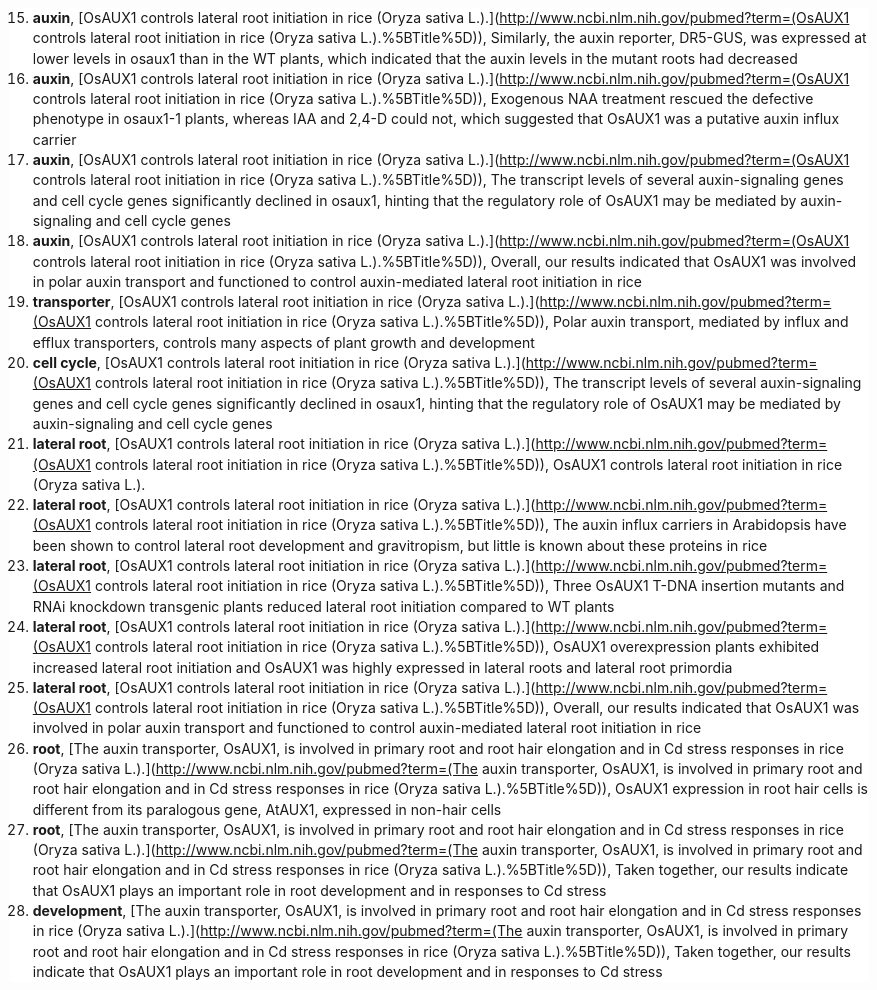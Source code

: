 15. __auxin__, [OsAUX1 controls lateral root initiation in rice (Oryza sativa L.).](http://www.ncbi.nlm.nih.gov/pubmed?term=(OsAUX1 controls lateral root initiation in rice (Oryza sativa L.).%5BTitle%5D)),  Similarly, the auxin reporter, DR5-GUS, was expressed at lower levels in osaux1 than in the WT plants, which indicated that the auxin levels in the mutant roots had decreased
16. __auxin__, [OsAUX1 controls lateral root initiation in rice (Oryza sativa L.).](http://www.ncbi.nlm.nih.gov/pubmed?term=(OsAUX1 controls lateral root initiation in rice (Oryza sativa L.).%5BTitle%5D)),  Exogenous NAA treatment rescued the defective phenotype in osaux1-1 plants, whereas IAA and 2,4-D could not, which suggested that OsAUX1 was a putative auxin influx carrier
17. __auxin__, [OsAUX1 controls lateral root initiation in rice (Oryza sativa L.).](http://www.ncbi.nlm.nih.gov/pubmed?term=(OsAUX1 controls lateral root initiation in rice (Oryza sativa L.).%5BTitle%5D)),  The transcript levels of several auxin-signaling genes and cell cycle genes significantly declined in osaux1, hinting that the regulatory role of OsAUX1 may be mediated by auxin-signaling and cell cycle genes
18. __auxin__, [OsAUX1 controls lateral root initiation in rice (Oryza sativa L.).](http://www.ncbi.nlm.nih.gov/pubmed?term=(OsAUX1 controls lateral root initiation in rice (Oryza sativa L.).%5BTitle%5D)),  Overall, our results indicated that OsAUX1 was involved in polar auxin transport and functioned to control auxin-mediated lateral root initiation in rice
19. __transporter__, [OsAUX1 controls lateral root initiation in rice (Oryza sativa L.).](http://www.ncbi.nlm.nih.gov/pubmed?term=(OsAUX1 controls lateral root initiation in rice (Oryza sativa L.).%5BTitle%5D)), Polar auxin transport, mediated by influx and efflux transporters, controls many aspects of plant growth and development
20. __cell cycle__, [OsAUX1 controls lateral root initiation in rice (Oryza sativa L.).](http://www.ncbi.nlm.nih.gov/pubmed?term=(OsAUX1 controls lateral root initiation in rice (Oryza sativa L.).%5BTitle%5D)),  The transcript levels of several auxin-signaling genes and cell cycle genes significantly declined in osaux1, hinting that the regulatory role of OsAUX1 may be mediated by auxin-signaling and cell cycle genes
21. __lateral root__, [OsAUX1 controls lateral root initiation in rice (Oryza sativa L.).](http://www.ncbi.nlm.nih.gov/pubmed?term=(OsAUX1 controls lateral root initiation in rice (Oryza sativa L.).%5BTitle%5D)), OsAUX1 controls lateral root initiation in rice (Oryza sativa L.).
22. __lateral root__, [OsAUX1 controls lateral root initiation in rice (Oryza sativa L.).](http://www.ncbi.nlm.nih.gov/pubmed?term=(OsAUX1 controls lateral root initiation in rice (Oryza sativa L.).%5BTitle%5D)),  The auxin influx carriers in Arabidopsis have been shown to control lateral root development and gravitropism, but little is known about these proteins in rice
23. __lateral root__, [OsAUX1 controls lateral root initiation in rice (Oryza sativa L.).](http://www.ncbi.nlm.nih.gov/pubmed?term=(OsAUX1 controls lateral root initiation in rice (Oryza sativa L.).%5BTitle%5D)),  Three OsAUX1 T-DNA insertion mutants and RNAi knockdown transgenic plants reduced lateral root initiation compared to WT plants
24. __lateral root__, [OsAUX1 controls lateral root initiation in rice (Oryza sativa L.).](http://www.ncbi.nlm.nih.gov/pubmed?term=(OsAUX1 controls lateral root initiation in rice (Oryza sativa L.).%5BTitle%5D)),  OsAUX1 overexpression plants exhibited increased lateral root initiation and OsAUX1 was highly expressed in lateral roots and lateral root primordia
25. __lateral root__, [OsAUX1 controls lateral root initiation in rice (Oryza sativa L.).](http://www.ncbi.nlm.nih.gov/pubmed?term=(OsAUX1 controls lateral root initiation in rice (Oryza sativa L.).%5BTitle%5D)),  Overall, our results indicated that OsAUX1 was involved in polar auxin transport and functioned to control auxin-mediated lateral root initiation in rice
26. __root__, [The auxin transporter, OsAUX1, is involved in primary root and root hair elongation and in Cd stress responses in rice (Oryza sativa L.).](http://www.ncbi.nlm.nih.gov/pubmed?term=(The auxin transporter, OsAUX1, is involved in primary root and root hair elongation and in Cd stress responses in rice (Oryza sativa L.).%5BTitle%5D)),  OsAUX1 expression in root hair cells is different from its paralogous gene, AtAUX1, expressed in non-hair cells
27. __root__, [The auxin transporter, OsAUX1, is involved in primary root and root hair elongation and in Cd stress responses in rice (Oryza sativa L.).](http://www.ncbi.nlm.nih.gov/pubmed?term=(The auxin transporter, OsAUX1, is involved in primary root and root hair elongation and in Cd stress responses in rice (Oryza sativa L.).%5BTitle%5D)),  Taken together, our results indicate that OsAUX1 plays an important role in root development and in responses to Cd stress
28. __development__, [The auxin transporter, OsAUX1, is involved in primary root and root hair elongation and in Cd stress responses in rice (Oryza sativa L.).](http://www.ncbi.nlm.nih.gov/pubmed?term=(The auxin transporter, OsAUX1, is involved in primary root and root hair elongation and in Cd stress responses in rice (Oryza sativa L.).%5BTitle%5D)),  Taken together, our results indicate that OsAUX1 plays an important role in root development and in responses to Cd stress